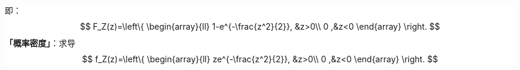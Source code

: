 即：
$$
F_Z(z)=\left\{
\begin{array}{ll}
1-e^{-\frac{z^2}{2}}, &z>0\\
0 ,&z<0
\end{array}
\right.
$$
**「概率密度」**：求导
$$
f_Z(z)=\left\{
\begin{array}{ll}
ze^{-\frac{z^2}{2}}, &z>0\\
0 ,&z<0
\end{array}
\right.
$$
